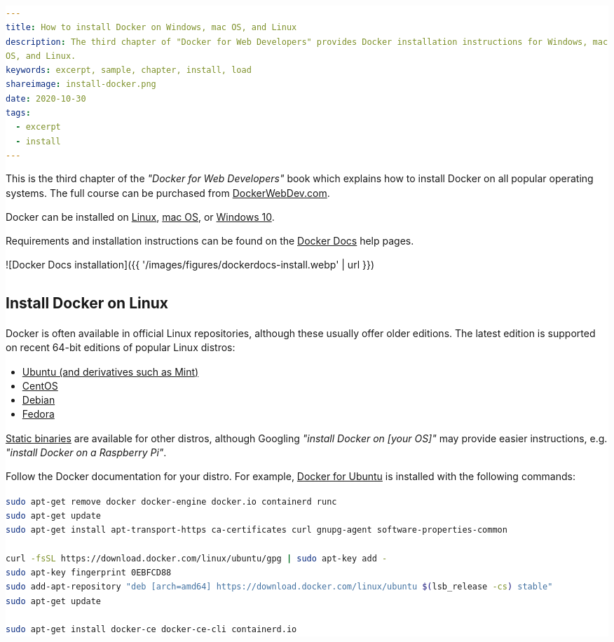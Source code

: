 ```yaml
---
title: How to install Docker on Windows, mac OS, and Linux
description: The third chapter of "Docker for Web Developers" provides Docker installation instructions for Windows, mac OS, and Linux.
keywords: excerpt, sample, chapter, install, load
shareimage: install-docker.png
date: 2020-10-30
tags:
  - excerpt
  - install
---
```


<aside>

This is the third chapter of the *"Docker for Web Developers"* book which explains how to install Docker on all popular operating systems. The full course can be purchased from [DockerWebDev.com](https://dockerwebdev.com/).

</aside>

Docker can be installed on [Linux](#install-docker-on-linux), [mac OS](#install-docker-on-macos), or [Windows 10](#install-docker-on-windows).

Requirements and installation instructions can be found on the [Docker Docs](https://docs.docker.com/engine/install/) help pages.

![Docker Docs installation]({{ '/images/figures/dockerdocs-install.webp' | url }})


## Install Docker on Linux

Docker is often available in official Linux repositories, although these usually offer older editions. The latest edition is supported on recent 64-bit editions of popular Linux distros:

* [Ubuntu (and derivatives such as Mint)](https://docs.docker.com/install/linux/docker-ce/ubuntu/)
* [CentOS](https://docs.docker.com/install/linux/docker-ce/centos/)
* [Debian](https://docs.docker.com/install/linux/docker-ce/debian/)
* [Fedora](https://docs.docker.com/install/linux/docker-ce/fedora/)

[Static binaries](https://docs.docker.com/install/linux/docker-ce/binaries/) are available for other distros, although Googling *"install Docker on [your OS]"* may provide easier instructions, e.g. *"install Docker on a Raspberry Pi"*.

Follow the Docker documentation for your distro. For example, [Docker for Ubuntu](https://docs.docker.com/engine/install/ubuntu/) is installed with the following commands:

```bash
sudo apt-get remove docker docker-engine docker.io containerd runc
sudo apt-get update
sudo apt-get install apt-transport-https ca-certificates curl gnupg-agent software-properties-common

curl -fsSL https://download.docker.com/linux/ubuntu/gpg | sudo apt-key add -
sudo apt-key fingerprint 0EBFCD88
sudo add-apt-repository "deb [arch=amd64] https://download.docker.com/linux/ubuntu $(lsb_release -cs) stable"
sudo apt-get update

sudo apt-get install docker-ce docker-ce-cli containerd.io
```
